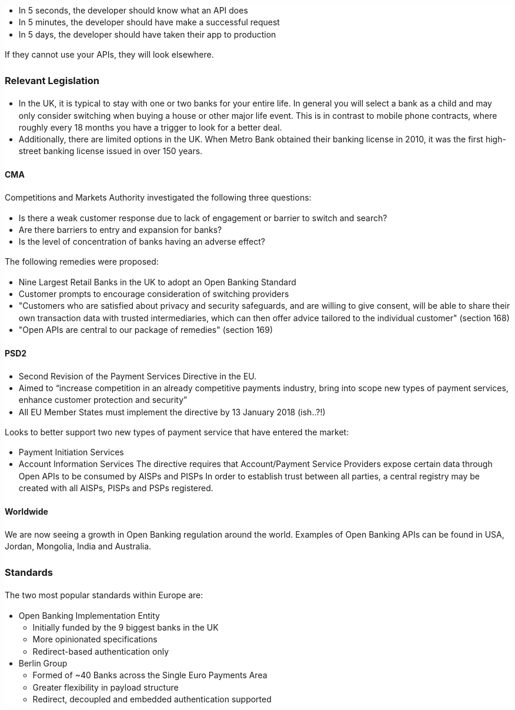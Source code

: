 - In 5 seconds, the developer should know what an API does
- In 5 minutes, the developer should have make a successful request
- In 5 days, the developer should have taken their app to production

If they cannot use your APIs, they will look elsewhere.

### Relevant Legislation 

- In the UK, it is typical to stay with one or two banks for your entire life. In general you will select a bank as a child and may only consider switching when buying a house or other major life event. This is in contrast to mobile phone contracts, where roughly every 18 months you have a trigger to look for a better deal.
- Additionally, there are limited options in the UK. When Metro Bank obtained their banking license in 2010, it was the first high-street banking license issued in over 150 years.

#### CMA
Competitions and Markets Authority investigated the following three questions:
- Is there a weak customer response due to lack of engagement or barrier to
  switch and search?
- Are there barriers to entry and expansion for banks?
- Is the level of concentration of banks having an adverse effect?

The following remedies were proposed:

- Nine Largest Retail Banks in the UK to adopt an Open Banking Standard
- Customer prompts to encourage consideration of switching providers
- "Customers who are satisfied about privacy and security safeguards, and are willing to give consent, will be able to share their own transaction data with trusted intermediaries, which can then offer advice tailored to the individual customer" (section 168)
- "Open APIs are central to our package of remedies" (section 169)

#### PSD2
- Second Revision of the Payment Services Directive in the EU.
- Aimed to “increase competition in an already competitive payments industry, bring into scope new types of payment services, enhance customer protection and security”
- All EU Member States must implement the directive by 13 January 2018 (ish..?!)

Looks to better support two new types of payment service that have entered the market:
- Payment Initiation Services
- Account Information Services The directive requires that Account/Payment Service Providers expose certain data through Open APIs to be consumed by AISPs and PISPs In order to establish trust between all parties, a central registry may be created with all AISPs, PISPs and PSPs registered.

#### Worldwide

We are now seeing a growth in Open Banking regulation around the world. Examples of Open Banking APIs can be found in USA, Jordan, Mongolia, India and Australia.  

### Standards 

The two most popular standards within Europe are:
- Open Banking Implementation Entity
  - Initially funded by the 9 biggest banks in the UK
  - More opinionated specifications
  - Redirect-based authentication only
- Berlin Group
  - Formed of ~40 Banks across the Single Euro Payments Area
  - Greater flexibility in payload structure 
  - Redirect, decoupled and embedded authentication supported
